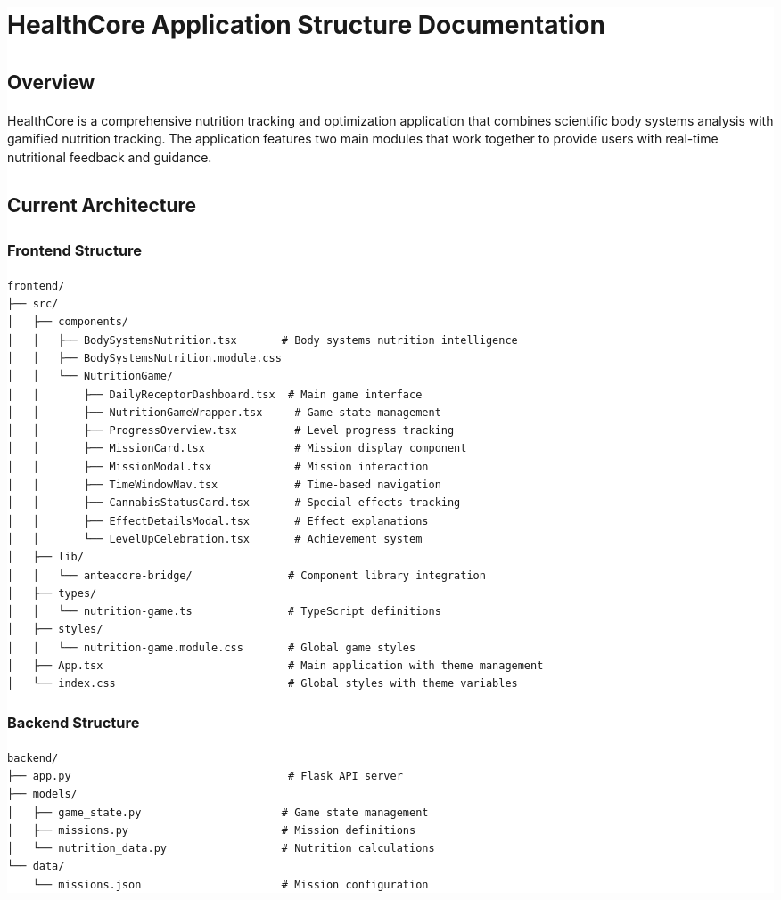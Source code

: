 # HealthCore Application Structure Documentation

## Overview

HealthCore is a comprehensive nutrition tracking and optimization application that combines scientific body systems analysis with gamified nutrition tracking. The application features two main modules that work together to provide users with real-time nutritional feedback and guidance.

## Current Architecture

### Frontend Structure

```
frontend/
├── src/
│   ├── components/
│   │   ├── BodySystemsNutrition.tsx       # Body systems nutrition intelligence
│   │   ├── BodySystemsNutrition.module.css
│   │   └── NutritionGame/
│   │       ├── DailyReceptorDashboard.tsx  # Main game interface
│   │       ├── NutritionGameWrapper.tsx     # Game state management
│   │       ├── ProgressOverview.tsx         # Level progress tracking
│   │       ├── MissionCard.tsx              # Mission display component
│   │       ├── MissionModal.tsx             # Mission interaction
│   │       ├── TimeWindowNav.tsx            # Time-based navigation
│   │       ├── CannabisStatusCard.tsx       # Special effects tracking
│   │       ├── EffectDetailsModal.tsx       # Effect explanations
│   │       └── LevelUpCelebration.tsx       # Achievement system
│   ├── lib/
│   │   └── anteacore-bridge/               # Component library integration
│   ├── types/
│   │   └── nutrition-game.ts               # TypeScript definitions
│   ├── styles/
│   │   └── nutrition-game.module.css       # Global game styles
│   ├── App.tsx                             # Main application with theme management
│   └── index.css                           # Global styles with theme variables
```

### Backend Structure

```
backend/
├── app.py                                  # Flask API server
├── models/
│   ├── game_state.py                      # Game state management
│   ├── missions.py                        # Mission definitions
│   └── nutrition_data.py                  # Nutrition calculations
└── data/
    └── missions.json                      # Mission configuration
```
